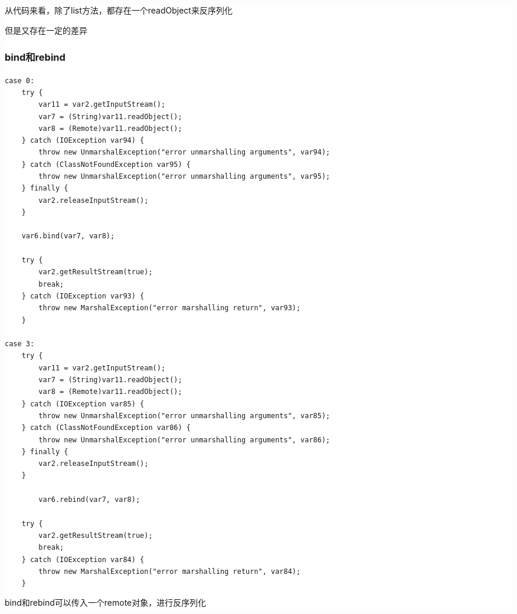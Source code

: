 从代码来看，除了list方法，都存在一个readObject来反序列化

但是又存在一定的差异

### bind和rebind

```
case 0:
    try {
        var11 = var2.getInputStream();
        var7 = (String)var11.readObject();
        var8 = (Remote)var11.readObject();
    } catch (IOException var94) {
        throw new UnmarshalException("error unmarshalling arguments", var94);
    } catch (ClassNotFoundException var95) {
        throw new UnmarshalException("error unmarshalling arguments", var95);
    } finally {
        var2.releaseInputStream();
    }

    var6.bind(var7, var8);

    try {
        var2.getResultStream(true);
        break;
    } catch (IOException var93) {
        throw new MarshalException("error marshalling return", var93);
    }

case 3:
    try {
        var11 = var2.getInputStream();
        var7 = (String)var11.readObject();
        var8 = (Remote)var11.readObject();
    } catch (IOException var85) {
        throw new UnmarshalException("error unmarshalling arguments", var85);
    } catch (ClassNotFoundException var86) {
        throw new UnmarshalException("error unmarshalling arguments", var86);
    } finally {
        var2.releaseInputStream();
    }

        var6.rebind(var7, var8);

    try {
        var2.getResultStream(true);
        break;
    } catch (IOException var84) {
        throw new MarshalException("error marshalling return", var84);
    }
```

bind和rebind可以传入一个remote对象，进行反序列化
